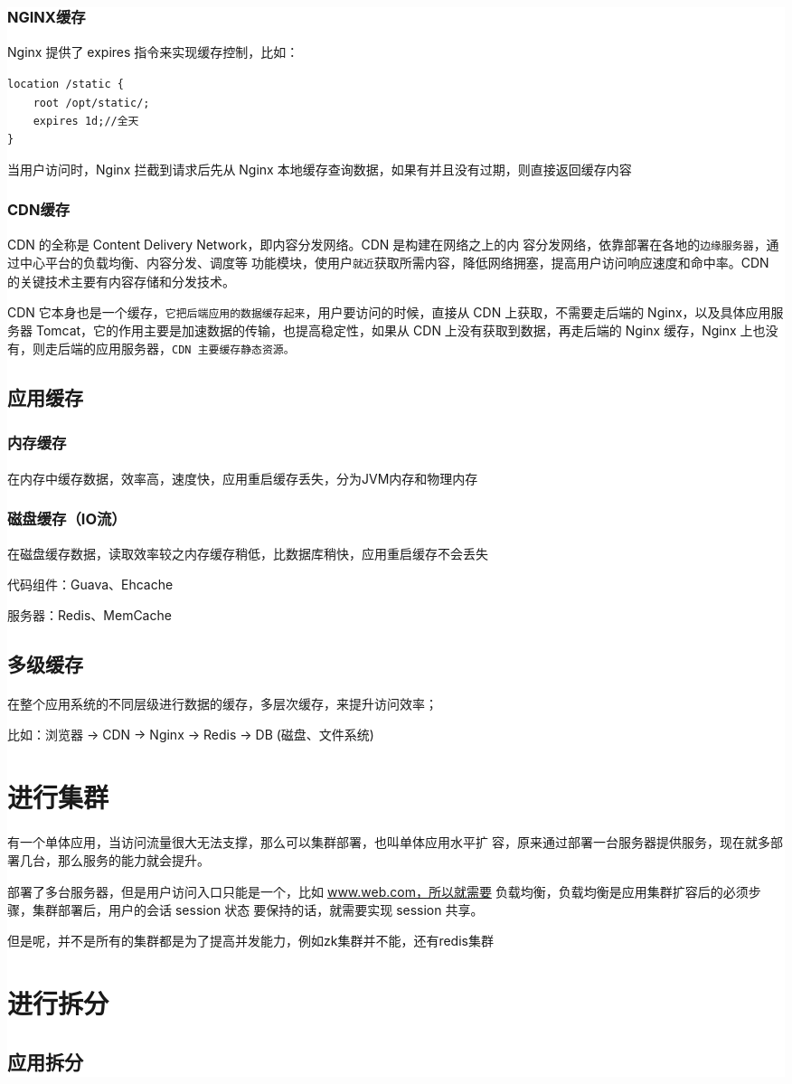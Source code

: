 ### NGINX缓存

Nginx 提供了 expires 指令来实现缓存控制，比如： 

```nginx
location /static {
    root /opt/static/;
    expires 1d;//全天
}
```

当用户访问时，Nginx 拦截到请求后先从 Nginx 本地缓存查询数据，如果有并且没有过期，则直接返回缓存内容

### CDN缓存

CDN 的全称是 Content Delivery Network，即内容分发网络。CDN 是构建在网络之上的内 容分发网络，依靠部署在各地的`边缘服务器`，通过中心平台的负载均衡、内容分发、调度等 功能模块，使用户`就近`获取所需内容，降低网络拥塞，提高用户访问响应速度和命中率。CDN 的关键技术主要有内容存储和分发技术。

 CDN 它本身也是一个缓存，`它把后端应用的数据缓存起来`，用户要访问的时候，直接从 CDN 上获取，不需要走后端的 Nginx，以及具体应用服务器 Tomcat，它的作用主要是加速数据的传输，也提高稳定性，如果从 CDN 上没有获取到数据，再走后端的 Nginx 缓存，Nginx 上也没有，则走后端的应用服务器，`CDN 主要缓存静态资源。`

## 应用缓存

### 内存缓存

在内存中缓存数据，效率高，速度快，应用重启缓存丢失，分为JVM内存和物理内存

### 磁盘缓存（IO流）

在磁盘缓存数据，读取效率较之内存缓存稍低，比数据库稍快，应用重启缓存不会丢失

代码组件：Guava、Ehcache

服务器：Redis、MemCache

## 多级缓存

在整个应用系统的不同层级进行数据的缓存，多层次缓存，来提升访问效率； 

比如：浏览器 -> CDN -> Nginx -> Redis -> DB (磁盘、文件系统)

# 进行集群

有一个单体应用，当访问流量很大无法支撑，那么可以集群部署，也叫单体应用水平扩 容，原来通过部署一台服务器提供服务，现在就多部署几台，那么服务的能力就会提升。

部署了多台服务器，但是用户访问入口只能是一个，比如 www.web.com，所以就需要 负载均衡，负载均衡是应用集群扩容后的必须步骤，集群部署后，用户的会话 session 状态 要保持的话，就需要实现 session 共享。

但是呢，并不是所有的集群都是为了提高并发能力，例如zk集群并不能，还有redis集群

# 进行拆分

## 应用拆分
